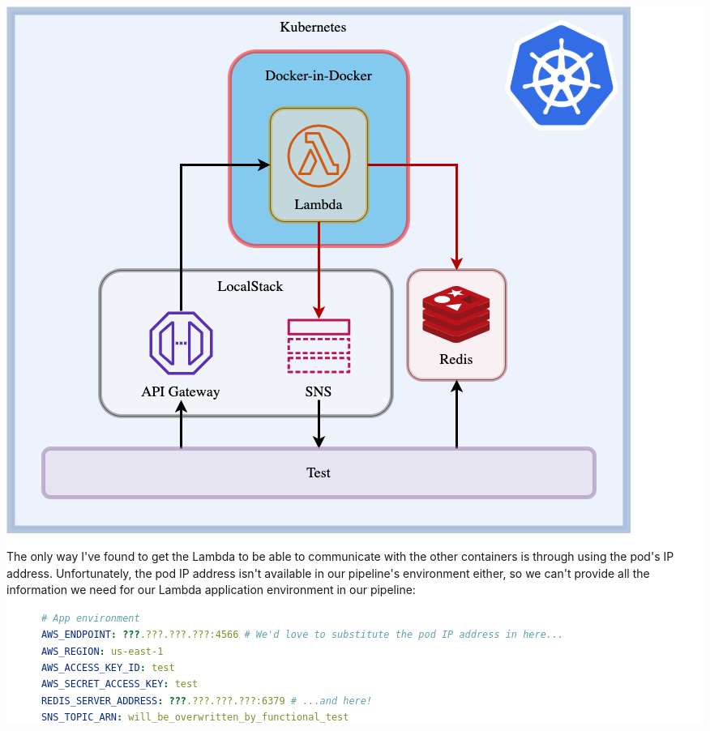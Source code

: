 [^lambda-docker-network]: You might have noticed that we've dropped the **LAMBDA\_DOCKER\_NETWORK** variable from our
    LocalStack environment - it's no use to us here!

![Drone architecture with Kubernetes](../../assets/drone-pipelines-for-aws-lambda-functions/test-architecture-kubernetes.png)

The only way I've found to get the Lambda to be able to communicate with the other containers is through using the pod's
IP address. Unfortunately, the pod IP address isn't available in our pipeline's environment either, so we can't provide
all the information we need for our Lambda application environment in our pipeline:

```yaml
      # App environment
      AWS_ENDPOINT: ???.???.???.???:4566 # We'd love to substitute the pod IP address in here...
      AWS_REGION: us-east-1
      AWS_ACCESS_KEY_ID: test
      AWS_SECRET_ACCESS_KEY: test
      REDIS_SERVER_ADDRESS: ???.???.???.???:6379 # ...and here!
      SNS_TOPIC_ARN: will_be_overwritten_by_functional_test
```


[^unit-tests]: **Unit tests** focus on individual methods within the application, testing them in isolation from other
[^functional-test]: **Functional tests** have no knowledge of the inner workings of the system they are testing; they
[^spoiler]: Spoiler alert: there is!
[^api-gateway]: The API Gateway invokes the Lambda function upon receiving a HTTP POST request.
[^data-storage]: **SNS** stands for "Simple Notification Service"; it is a publish-subscribe messaging service.
[^black-box]: We have no visibility or knowledge of the internal workings or structures of a "black-box"; we can only
[^docker]: [Docker](https://docker.com) is a way of running containerized applications: these are a bit like virtual
[^localstack-pro]: ElastiCache _is_ available in the [LocalStack Pro edition](https://localstack.cloud/), however I've
[^docker-image]: A Docker image contains all the information needed to run a containerised application.
[^docker-network]: A Docker network provides a mechanism for Docker containers to communicate with each other.
[^docker-compose-project-name]: The "project name" can be overridden; see the
[^docker-volumes]: A Docker volume is a method for giving a container access to a disk location on the host machine.
[^alpine-linux]: We have specified the [Alpine Linux](https://alpinelinux.org/) version of the Redis image. Alpine Linux
[^aws-go-lambda-deployment-package]: See the 
[^arn]: **ARN** stands for "Amazon Resource Name". They uniquely identify resources on AWS.
[^localstack-edge-service]: Before **v0.11.0**, LocalStack made its different AWS services on different ports; for
[^command-note]: The **TEST\_LAMBDA\_FUNCTION\_CODE\_PATH** and **TEST\_LAMBDA\_HANDLER** values depend on what we
[^fail-fast]: The principle here is to **fail fast**. Where possible, we should only execute the more resource-intensive
[^build-tag]: Note that we've added the "integration" build tag to our integration test files.
[^depends-on]: Docker Compose does have the [depends_on](https://docs.docker.com/compose/compose-file/#depends_on)
[^config-as-code]: Including build pipeline configuration alongside your application source code is known as 
[^kubernetes]: We'll see an example of a Kubernetes pipeline later.
[^drone-network-id]: This is different from the case we saw in our _docker-compose.yml_ file, where we defined the
[^shared-state]: While the containers share a working directory, they do not share any other state by default; so,
[^go-race-detector]: The Go race detector is enabled by passing the _-race_ flag in the **go test** command.
[^delete-docker-compose]: If you've been following along and you've created a _docker-compose.yml_, you can delete it
[^giddy-as-a-kipper]: This is a local term for "very excited". Apologies if you are not from north-west England!
[^privileged-mode]: Your build pipeline will need to be set as **trusted** by your Drone administrator to
[^pod]: A [pod](https://kubernetes.io/docs/concepts/workloads/pods/) is a group of one or more containers, with shared